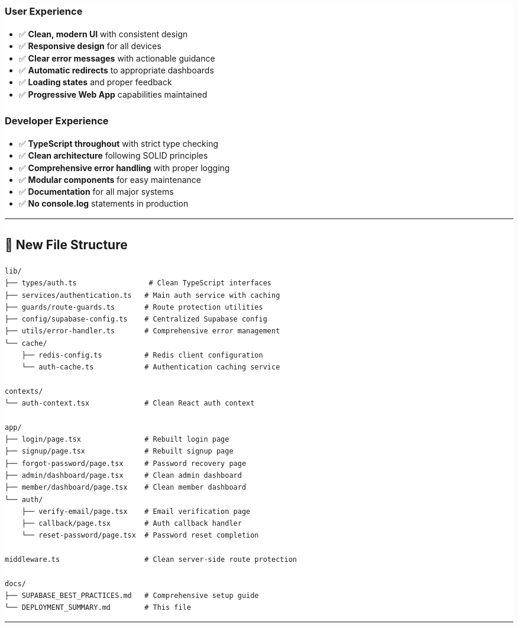 ### User Experience
- ✅ **Clean, modern UI** with consistent design
- ✅ **Responsive design** for all devices  
- ✅ **Clear error messages** with actionable guidance
- ✅ **Automatic redirects** to appropriate dashboards
- ✅ **Loading states** and proper feedback
- ✅ **Progressive Web App** capabilities maintained

### Developer Experience
- ✅ **TypeScript throughout** with strict type checking
- ✅ **Clean architecture** following SOLID principles
- ✅ **Comprehensive error handling** with proper logging
- ✅ **Modular components** for easy maintenance
- ✅ **Documentation** for all major systems
- ✅ **No console.log** statements in production

---

## 📁 New File Structure

```
lib/
├── types/auth.ts                 # Clean TypeScript interfaces
├── services/authentication.ts   # Main auth service with caching
├── guards/route-guards.ts       # Route protection utilities  
├── config/supabase-config.ts    # Centralized Supabase config
├── utils/error-handler.ts       # Comprehensive error management
└── cache/
    ├── redis-config.ts          # Redis client configuration
    └── auth-cache.ts            # Authentication caching service

contexts/
└── auth-context.tsx             # Clean React auth context

app/
├── login/page.tsx               # Rebuilt login page
├── signup/page.tsx              # Rebuilt signup page  
├── forgot-password/page.tsx     # Password recovery page
├── admin/dashboard/page.tsx     # Clean admin dashboard
├── member/dashboard/page.tsx    # Clean member dashboard
└── auth/
    ├── verify-email/page.tsx    # Email verification page
    ├── callback/page.tsx        # Auth callback handler
    └── reset-password/page.tsx  # Password reset completion

middleware.ts                    # Clean server-side route protection

docs/
├── SUPABASE_BEST_PRACTICES.md   # Comprehensive setup guide
└── DEPLOYMENT_SUMMARY.md        # This file
```

---